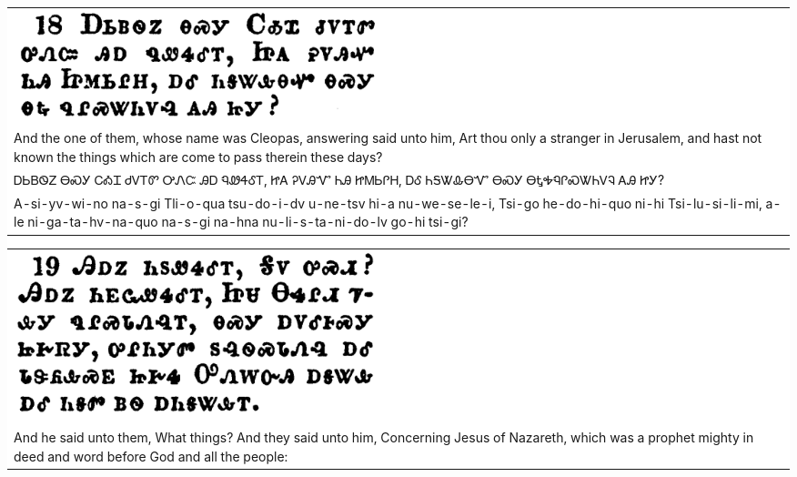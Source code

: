 <table>
<tbody>
<tr class="odd">
<td><a href="032418.png"><img src="032418.png" width="400" /></a></td>
</tr>
<tr class="even">
<td>And the one of them, whose name was Cleopas, answering said unto him, Art thou only a stranger in Jerusalem, and hast not known the things which are come to pass therein these days?</td>
</tr>
<tr class="odd">
<td>ᎠᏏᏴᏫᏃ ᎾᏍᎩ ᏟᎣᏆ ᏧᏙᎢᏛ ᎤᏁᏨ ᎯᎠ ᏄᏪᏎᎴᎢ, ᏥᎪ ᎮᏙᎯᏉ ᏂᎯ ᏥᎷᏏᎵᎻ, ᎠᎴ ᏂᎦᏔᎲᎾᏉ ᎾᏍᎩ ᎾᎿᎭᏄᎵᏍᏔᏂᏙᎸ ᎪᎯ ᏥᎩ?</td>
</tr>
<tr class="even">
<td>A-si-yv-wi-no na-s-gi Tli-o-qua tsu-do-i-dv u-ne-tsv hi-a nu-we-se-le-i, Tsi-go he-do-hi-quo ni-hi Tsi-lu-si-li-mi, a-le ni-ga-ta-hv-na-quo na-s-gi na-hna nu-li-s-ta-ni-do-lv go-hi tsi-gi?</td>
</tr>
</tbody>
</table>

<table>
<tbody>
<tr class="odd">
<td><a href="032419.png"><img src="032419.png" width="400" /></a></td>
</tr>
<tr class="even">
<td>And he said unto them, What things? And they said unto him, Concerning Jesus of Nazareth, which was a prophet mighty in deed and word before God and all the people:</td>
</tr>
<tr class="odd">